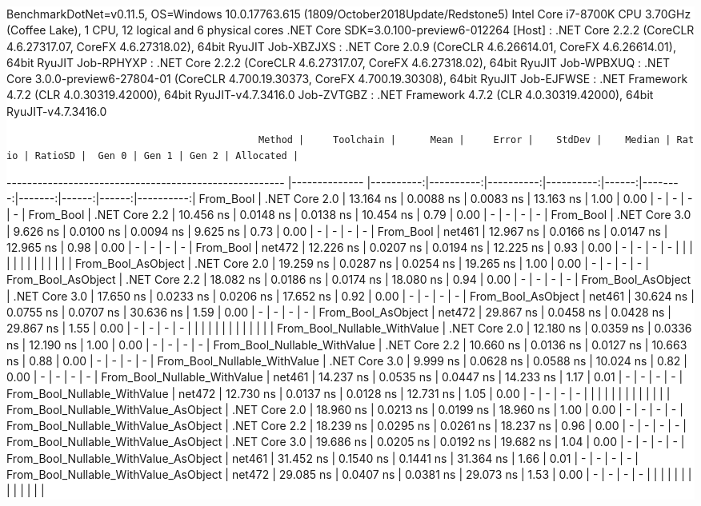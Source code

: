 
BenchmarkDotNet=v0.11.5, OS=Windows 10.0.17763.615 (1809/October2018Update/Redstone5)
Intel Core i7-8700K CPU 3.70GHz (Coffee Lake), 1 CPU, 12 logical and 6 physical cores
.NET Core SDK=3.0.100-preview6-012264
  [Host]     : .NET Core 2.2.2 (CoreCLR 4.6.27317.07, CoreFX 4.6.27318.02), 64bit RyuJIT
  Job-XBZJXS : .NET Core 2.0.9 (CoreCLR 4.6.26614.01, CoreFX 4.6.26614.01), 64bit RyuJIT
  Job-RPHYXP : .NET Core 2.2.2 (CoreCLR 4.6.27317.07, CoreFX 4.6.27318.02), 64bit RyuJIT
  Job-WPBXUQ : .NET Core 3.0.0-preview6-27804-01 (CoreCLR 4.700.19.30373, CoreFX 4.700.19.30308), 64bit RyuJIT
  Job-EJFWSE : .NET Framework 4.7.2 (CLR 4.0.30319.42000), 64bit RyuJIT-v4.7.3416.0
  Job-ZVTGBZ : .NET Framework 4.7.2 (CLR 4.0.30319.42000), 64bit RyuJIT-v4.7.3416.0


                                                Method |     Toolchain |      Mean |     Error |    StdDev |    Median | Ratio | RatioSD |  Gen 0 | Gen 1 | Gen 2 | Allocated |
------------------------------------------------------ |-------------- |----------:|----------:|----------:|----------:|------:|--------:|-------:|------:|------:|----------:|
                                             From_Bool | .NET Core 2.0 | 13.164 ns | 0.0088 ns | 0.0083 ns | 13.163 ns |  1.00 |    0.00 |      - |     - |     - |         - |
                                             From_Bool | .NET Core 2.2 | 10.456 ns | 0.0148 ns | 0.0138 ns | 10.454 ns |  0.79 |    0.00 |      - |     - |     - |         - |
                                             From_Bool | .NET Core 3.0 |  9.626 ns | 0.0100 ns | 0.0094 ns |  9.625 ns |  0.73 |    0.00 |      - |     - |     - |         - |
                                             From_Bool |        net461 | 12.967 ns | 0.0166 ns | 0.0147 ns | 12.965 ns |  0.98 |    0.00 |      - |     - |     - |         - |
                                             From_Bool |        net472 | 12.226 ns | 0.0207 ns | 0.0194 ns | 12.225 ns |  0.93 |    0.00 |      - |     - |     - |         - |
                                                       |               |           |           |           |           |       |         |        |       |       |           |
                                    From_Bool_AsObject | .NET Core 2.0 | 19.259 ns | 0.0287 ns | 0.0254 ns | 19.265 ns |  1.00 |    0.00 |      - |     - |     - |         - |
                                    From_Bool_AsObject | .NET Core 2.2 | 18.082 ns | 0.0186 ns | 0.0174 ns | 18.080 ns |  0.94 |    0.00 |      - |     - |     - |         - |
                                    From_Bool_AsObject | .NET Core 3.0 | 17.650 ns | 0.0233 ns | 0.0206 ns | 17.652 ns |  0.92 |    0.00 |      - |     - |     - |         - |
                                    From_Bool_AsObject |        net461 | 30.624 ns | 0.0755 ns | 0.0707 ns | 30.636 ns |  1.59 |    0.00 |      - |     - |     - |         - |
                                    From_Bool_AsObject |        net472 | 29.867 ns | 0.0458 ns | 0.0428 ns | 29.867 ns |  1.55 |    0.00 |      - |     - |     - |         - |
                                                       |               |           |           |           |           |       |         |        |       |       |           |
                          From_Bool_Nullable_WithValue | .NET Core 2.0 | 12.180 ns | 0.0359 ns | 0.0336 ns | 12.190 ns |  1.00 |    0.00 |      - |     - |     - |         - |
                          From_Bool_Nullable_WithValue | .NET Core 2.2 | 10.660 ns | 0.0136 ns | 0.0127 ns | 10.663 ns |  0.88 |    0.00 |      - |     - |     - |         - |
                          From_Bool_Nullable_WithValue | .NET Core 3.0 |  9.999 ns | 0.0628 ns | 0.0588 ns | 10.024 ns |  0.82 |    0.00 |      - |     - |     - |         - |
                          From_Bool_Nullable_WithValue |        net461 | 14.237 ns | 0.0535 ns | 0.0447 ns | 14.233 ns |  1.17 |    0.01 |      - |     - |     - |         - |
                          From_Bool_Nullable_WithValue |        net472 | 12.730 ns | 0.0137 ns | 0.0128 ns | 12.731 ns |  1.05 |    0.00 |      - |     - |     - |         - |
                                                       |               |           |           |           |           |       |         |        |       |       |           |
                 From_Bool_Nullable_WithValue_AsObject | .NET Core 2.0 | 18.960 ns | 0.0213 ns | 0.0199 ns | 18.960 ns |  1.00 |    0.00 |      - |     - |     - |         - |
                 From_Bool_Nullable_WithValue_AsObject | .NET Core 2.2 | 18.239 ns | 0.0295 ns | 0.0261 ns | 18.237 ns |  0.96 |    0.00 |      - |     - |     - |         - |
                 From_Bool_Nullable_WithValue_AsObject | .NET Core 3.0 | 19.686 ns | 0.0205 ns | 0.0192 ns | 19.682 ns |  1.04 |    0.00 |      - |     - |     - |         - |
                 From_Bool_Nullable_WithValue_AsObject |        net461 | 31.452 ns | 0.1540 ns | 0.1441 ns | 31.364 ns |  1.66 |    0.01 |      - |     - |     - |         - |
                 From_Bool_Nullable_WithValue_AsObject |        net472 | 29.085 ns | 0.0407 ns | 0.0381 ns | 29.073 ns |  1.53 |    0.00 |      - |     - |     - |         - |
                                                       |               |           |           |           |           |       |         |        |       |       |           |